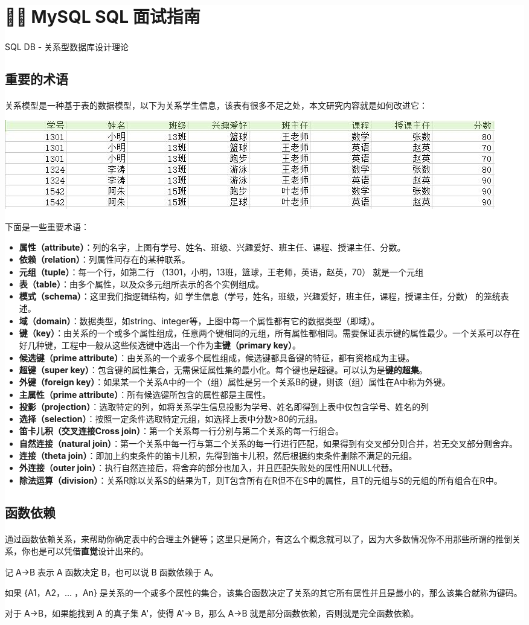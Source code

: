 # 🤔👀 MySQL SQL 面试指南

SQL DB - 关系型数据库设计理论

## 重要的术语

关系模型是一种基于表的数据模型，以下为关系学生信息，该表有很多不足之处，本文研究内容就是如何改进它：

![db-sql-x-1](Images/db-sql-x-1.png)



下面是一些重要术语：

- **属性（attribute）**：列的名字，上图有学号、姓名、班级、兴趣爱好、班主任、课程、授课主任、分数。
- **依赖（relation）**：列属性间存在的某种联系。
- **元组（tuple）**：每一个行，如第二行 （1301，小明，13班，篮球，王老师，英语，赵英，70） 就是一个元组
- **表（table）**：由多个属性，以及众多元组所表示的各个实例组成。
- **模式（schema）**：这里我们指逻辑结构，如 学生信息（学号，姓名，班级，兴趣爱好，班主任，课程，授课主任，分数） 的笼统表述。
- **域（domain）**：数据类型，如string、integer等，上图中每一个属性都有它的数据类型（即域）。
- **键（key）**：由关系的一个或多个属性组成，任意两个键相同的元组，所有属性都相同。需要保证表示键的属性最少。一个关系可以存在好几种键，工程中一般从这些候选键中选出一个作为**主键（primary key）**。
- **候选键（prime attribute）**：由关系的一个或多个属性组成，候选键都具备键的特征，都有资格成为主键。
- **超键（super key）**：包含键的属性集合，无需保证属性集的最小化。每个键也是超键。可以认为是**键的超集**。
- **外键（foreign key）**：如果某一个关系A中的一个（组）属性是另一个关系B的键，则该（组）属性在A中称为外键。
- **主属性（prime attribute）**：所有候选键所包含的属性都是主属性。
- **投影（projection）**：选取特定的列，如将关系学生信息投影为学号、姓名即得到上表中仅包含学号、姓名的列
- **选择（selection）**：按照一定条件选取特定元组，如选择上表中分数>80的元组。
- **笛卡儿积（交叉连接Cross join）**：第一个关系每一行分别与第二个关系的每一行组合。
- **自然连接（natural join）**：第一个关系中每一行与第二个关系的每一行进行匹配，如果得到有交叉部分则合并，若无交叉部分则舍弃。
- **连接（theta join）**：即加上约束条件的笛卡儿积，先得到笛卡儿积，然后根据约束条件删除不满足的元组。
- **外连接（outer join）**：执行自然连接后，将舍弃的部分也加入，并且匹配失败处的属性用NULL代替。
- **除法运算（division）**：关系R除以关系S的结果为T，则T包含所有在R但不在S中的属性，且T的元组与S的元组的所有组合在R中。



## 函数依赖

通过函数依赖关系，来帮助你确定表中的合理主外健等；这里只是简介，有这么个概念就可以了，因为大多数情况你不用那些所谓的推倒关系，你也是可以凭借**直觉**设计出来的。



记 A->B 表示 A 函数决定 B，也可以说 B 函数依赖于 A。

如果 {A1，A2，... ，An} 是关系的一个或多个属性的集合，该集合函数决定了关系的其它所有属性并且是最小的，那么该集合就称为键码。

对于 A->B，如果能找到 A 的真子集 A'，使得 A'-> B，那么 A->B 就是部分函数依赖，否则就是完全函数依赖。
